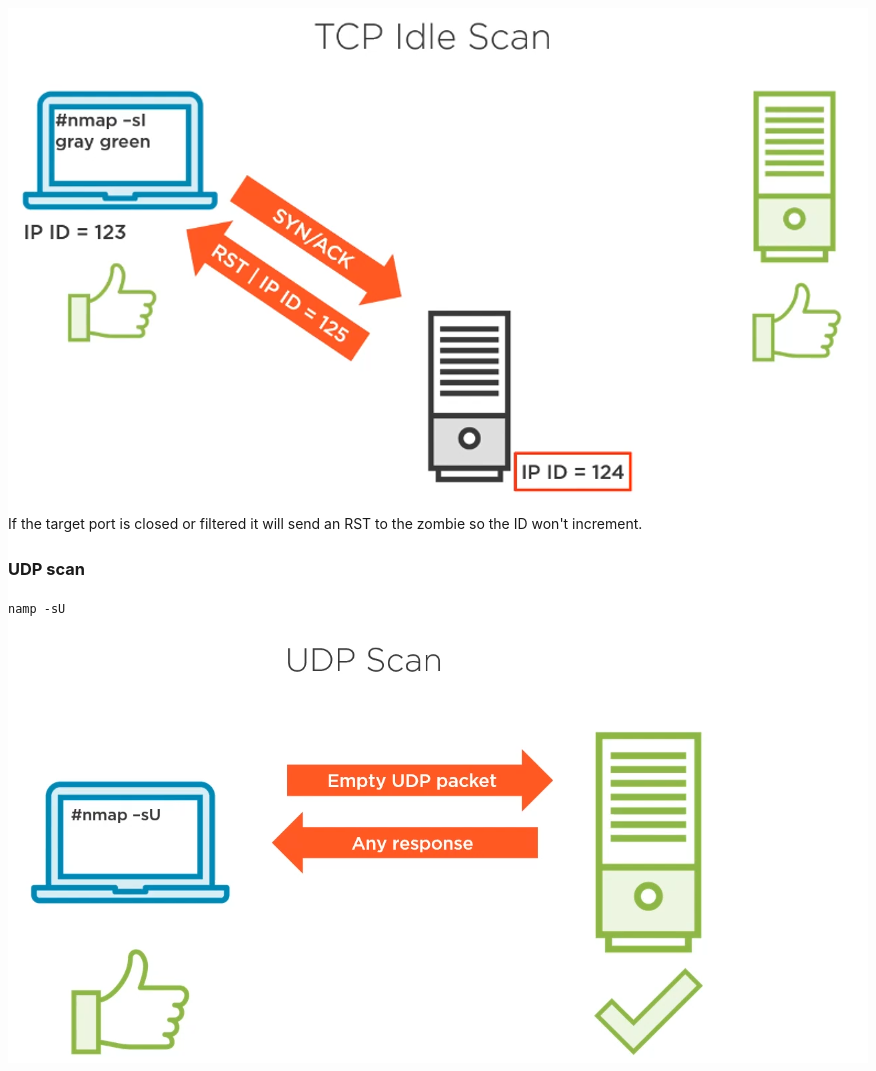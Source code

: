 ![img_11.png](img/img_11.png)

If the target port is closed or filtered it will send an RST to the zombie so the ID won't increment.

### UDP scan
`namp -sU`

![img_12.png](img/img_12.png)
